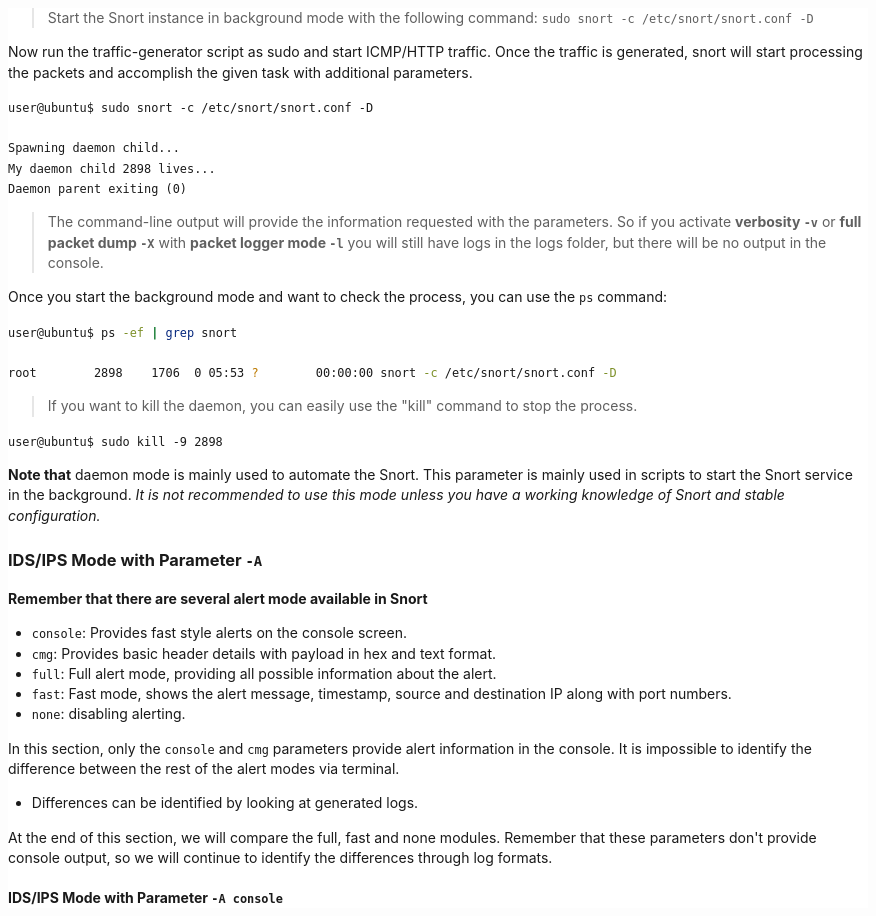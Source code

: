 > Start the Snort instance in background mode with the following command: `sudo snort -c /etc/snort/snort.conf -D`

Now run the traffic-generator script as sudo and start ICMP/HTTP traffic. Once the traffic is generated, snort will start processing the packets and accomplish the given task with additional parameters.

```shell
user@ubuntu$ sudo snort -c /etc/snort/snort.conf -D

Spawning daemon child...
My daemon child 2898 lives...
Daemon parent exiting (0)
```

> The command-line output will provide the information requested with the parameters. So if you activate **verbosity `-v`** or **full packet dump `-X`** with **packet logger mode `-l`** you will still have logs in the logs folder, but there will be no output in the console. 

Once you start the background mode and want to check the process, you can use the `ps` command:

```bash
user@ubuntu$ ps -ef | grep snort

root        2898    1706  0 05:53 ?        00:00:00 snort -c /etc/snort/snort.conf -D
```

> If you want to kill the daemon, you can easily use the "kill" command to stop the process.

```shell
user@ubuntu$ sudo kill -9 2898
```

**Note that** daemon mode is mainly used to automate the Snort. This parameter is mainly used in scripts to start the Snort service in the background. *It is not recommended to use this mode unless you have a working knowledge of Snort and stable configuration.*
### IDS/IPS Mode with Parameter `-A`

**Remember that there are several alert mode available in Snort**

- `console`: Provides fast style alerts on the console screen.
- `cmg`: Provides basic header details with payload in hex and text format.
- `full`: Full alert mode, providing all possible information about the alert.
- `fast`: Fast mode, shows the alert message, timestamp, source and destination IP along with port numbers.
- `none`: disabling alerting.

In this section, only the `console` and `cmg` parameters provide alert information in the console. It is impossible to identify the difference between the rest of the alert modes via terminal. 

- Differences can be identified by looking at generated logs.

At the end of this section, we will compare the full, fast and none modules. Remember that these parameters don't provide console output, so we will continue to identify the differences through log formats.
#### IDS/IPS Mode with Parameter `-A console`
